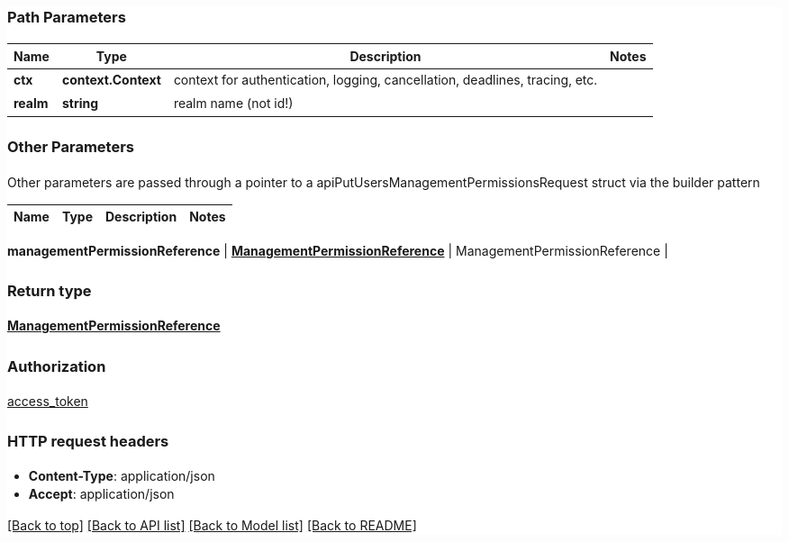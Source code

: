 ### Path Parameters


Name | Type | Description  | Notes
------------- | ------------- | ------------- | -------------
**ctx** | **context.Context** | context for authentication, logging, cancellation, deadlines, tracing, etc.
**realm** | **string** | realm name (not id!) | 

### Other Parameters

Other parameters are passed through a pointer to a apiPutUsersManagementPermissionsRequest struct via the builder pattern


Name | Type | Description  | Notes
------------- | ------------- | ------------- | -------------

 **managementPermissionReference** | [**ManagementPermissionReference**](ManagementPermissionReference.md) | ManagementPermissionReference | 

### Return type

[**ManagementPermissionReference**](ManagementPermissionReference.md)

### Authorization

[access_token](../README.md#access_token)

### HTTP request headers

- **Content-Type**: application/json
- **Accept**: application/json

[[Back to top]](#) [[Back to API list]](../README.md#documentation-for-api-endpoints)
[[Back to Model list]](../README.md#documentation-for-models)
[[Back to README]](../README.md)


